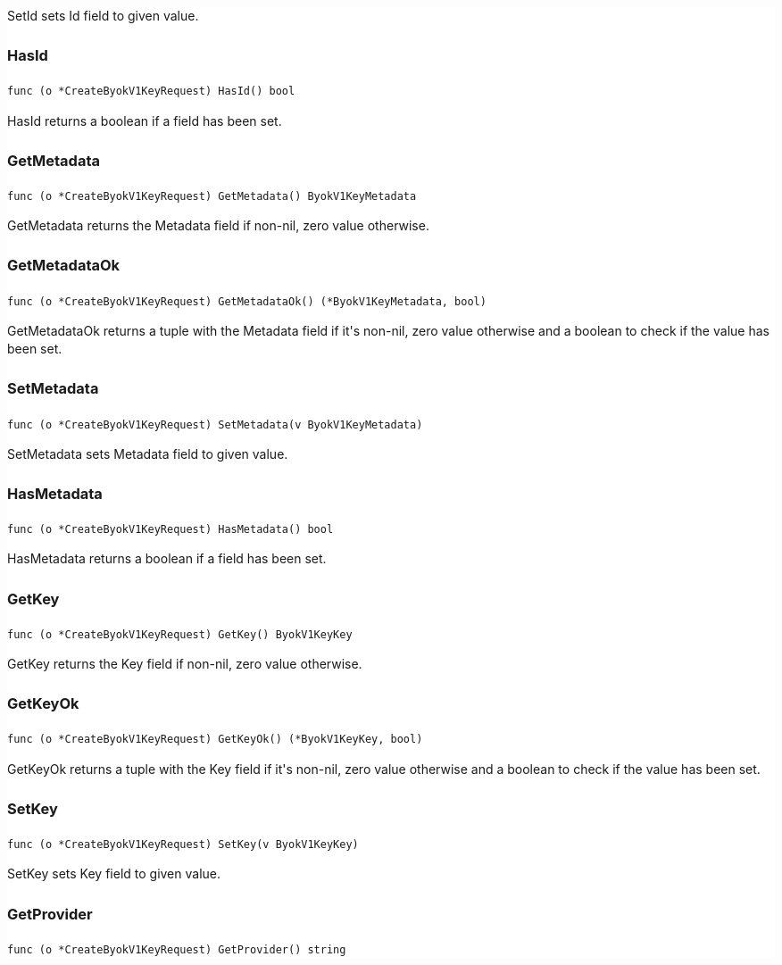 SetId sets Id field to given value.

### HasId

`func (o *CreateByokV1KeyRequest) HasId() bool`

HasId returns a boolean if a field has been set.

### GetMetadata

`func (o *CreateByokV1KeyRequest) GetMetadata() ByokV1KeyMetadata`

GetMetadata returns the Metadata field if non-nil, zero value otherwise.

### GetMetadataOk

`func (o *CreateByokV1KeyRequest) GetMetadataOk() (*ByokV1KeyMetadata, bool)`

GetMetadataOk returns a tuple with the Metadata field if it's non-nil, zero value otherwise
and a boolean to check if the value has been set.

### SetMetadata

`func (o *CreateByokV1KeyRequest) SetMetadata(v ByokV1KeyMetadata)`

SetMetadata sets Metadata field to given value.

### HasMetadata

`func (o *CreateByokV1KeyRequest) HasMetadata() bool`

HasMetadata returns a boolean if a field has been set.

### GetKey

`func (o *CreateByokV1KeyRequest) GetKey() ByokV1KeyKey`

GetKey returns the Key field if non-nil, zero value otherwise.

### GetKeyOk

`func (o *CreateByokV1KeyRequest) GetKeyOk() (*ByokV1KeyKey, bool)`

GetKeyOk returns a tuple with the Key field if it's non-nil, zero value otherwise
and a boolean to check if the value has been set.

### SetKey

`func (o *CreateByokV1KeyRequest) SetKey(v ByokV1KeyKey)`

SetKey sets Key field to given value.


### GetProvider

`func (o *CreateByokV1KeyRequest) GetProvider() string`
